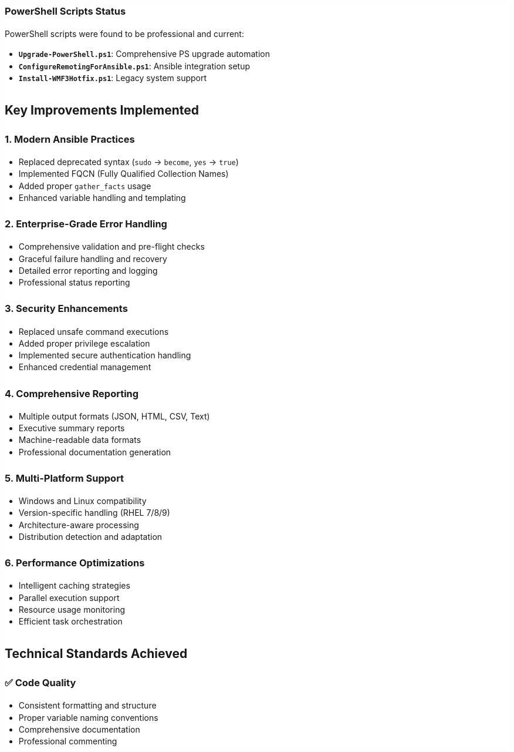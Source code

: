 ### PowerShell Scripts Status
PowerShell scripts were found to be professional and current:
- **`Upgrade-PowerShell.ps1`**: Comprehensive PS upgrade automation
- **`ConfigureRemotingForAnsible.ps1`**: Ansible integration setup
- **`Install-WMF3Hotfix.ps1`**: Legacy system support

## Key Improvements Implemented

### 1. Modern Ansible Practices
- Replaced deprecated syntax (`sudo` → `become`, `yes` → `true`)
- Implemented FQCN (Fully Qualified Collection Names)
- Added proper `gather_facts` usage
- Enhanced variable handling and templating

### 2. Enterprise-Grade Error Handling
- Comprehensive validation and pre-flight checks
- Graceful failure handling and recovery
- Detailed error reporting and logging
- Professional status reporting

### 3. Security Enhancements
- Replaced unsafe command executions
- Added proper privilege escalation
- Implemented secure authentication handling
- Enhanced credential management

### 4. Comprehensive Reporting
- Multiple output formats (JSON, HTML, CSV, Text)
- Executive summary reports
- Machine-readable data formats
- Professional documentation generation

### 5. Multi-Platform Support
- Windows and Linux compatibility
- Version-specific handling (RHEL 7/8/9)
- Architecture-aware processing
- Distribution detection and adaptation

### 6. Performance Optimizations
- Intelligent caching strategies
- Parallel execution support
- Resource usage monitoring
- Efficient task orchestration

## Technical Standards Achieved

### ✅ Code Quality
- Consistent formatting and structure
- Proper variable naming conventions
- Comprehensive documentation
- Professional commenting

